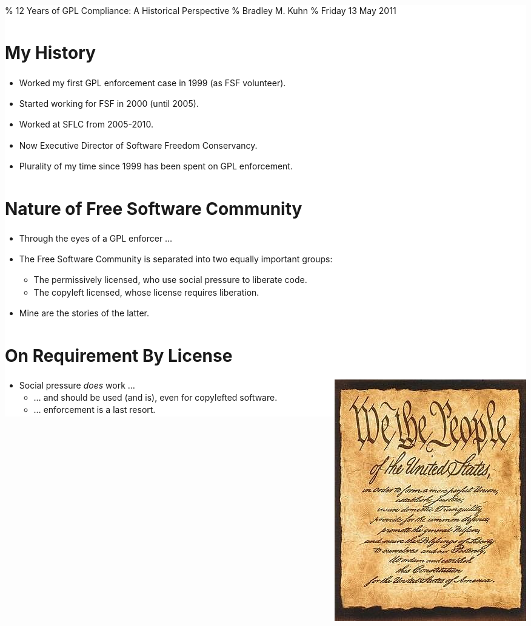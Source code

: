 % 12 Years of GPL Compliance: A Historical Perspective
% Bradley M. Kuhn
% Friday 13 May 2011

# My History

+ Worked my first GPL enforcement case in 1999 (as FSF volunteer).

+ Started working for FSF in 2000 (until 2005).

+ Worked at SFLC from 2005-2010.

+ Now Executive Director of Software Freedom Conservancy.

+ Plurality of my time since 1999 has been spent on GPL enforcement.

# Nature of Free Software Community

+ Through the eyes of a GPL enforcer &hellip;

+ The Free Software Community is separated into two equally important groups:
     + The permissively licensed, who use social pressure to liberate code.
     + The copyleft licensed, whose license requires liberation.

+ Mine are the stories of the latter.

# On Requirement By License

<img src="Constitution.jpg" align="right"  />

+ Social pressure *does* work &hellip;
     + &hellip; and should be used (and is), even for copylefted software.
     + &hellip; enforcement is a last resort.
